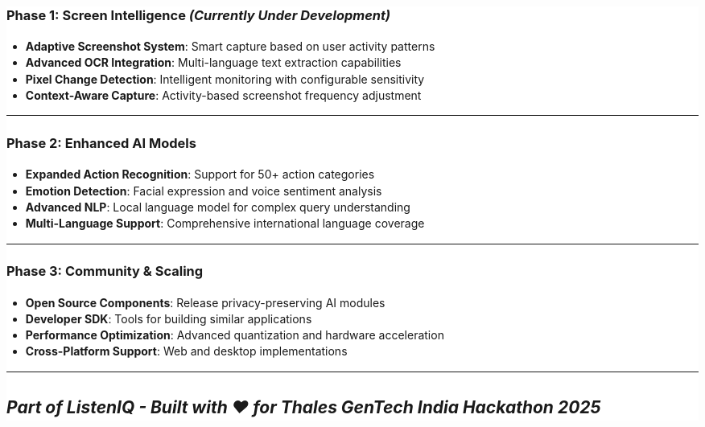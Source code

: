 ### Phase 1: Screen Intelligence _(Currently Under Development)_

- **Adaptive Screenshot System**: Smart capture based on user activity patterns
- **Advanced OCR Integration**: Multi-language text extraction capabilities
- **Pixel Change Detection**: Intelligent monitoring with configurable sensitivity
- **Context-Aware Capture**: Activity-based screenshot frequency adjustment

---

### Phase 2: Enhanced AI Models

- **Expanded Action Recognition**: Support for 50+ action categories
- **Emotion Detection**: Facial expression and voice sentiment analysis
- **Advanced NLP**: Local language model for complex query understanding
- **Multi-Language Support**: Comprehensive international language coverage

---

### Phase 3: Community & Scaling

- **Open Source Components**: Release privacy-preserving AI modules
- **Developer SDK**: Tools for building similar applications
- **Performance Optimization**: Advanced quantization and hardware acceleration
- **Cross-Platform Support**: Web and desktop implementations

---

*Part of ListenIQ - Built with ❤️ for Thales GenTech India Hackathon 2025*
---
